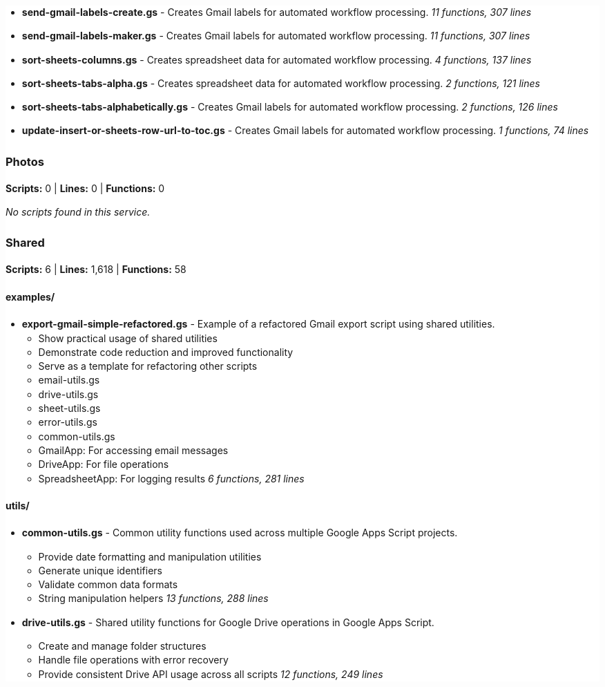   - **send-gmail-labels-create.gs** - Creates Gmail labels for automated workflow processing.
    *11 functions, 307 lines*

  - **send-gmail-labels-maker.gs** - Creates Gmail labels for automated workflow processing.
    *11 functions, 307 lines*

  - **sort-sheets-columns.gs** - Creates spreadsheet data for automated workflow processing.
    *4 functions, 137 lines*

  - **sort-sheets-tabs-alpha.gs** - Creates spreadsheet data for automated workflow processing.
    *2 functions, 121 lines*

  - **sort-sheets-tabs-alphabetically.gs** - Creates Gmail labels for automated workflow processing.
    *2 functions, 126 lines*

  - **update-insert-or-sheets-row-url-to-toc.gs** - Creates Gmail labels for automated workflow processing.
    *1 functions, 74 lines*

### Photos

**Scripts:** 0 | **Lines:** 0 | **Functions:** 0

*No scripts found in this service.*

### Shared

**Scripts:** 6 | **Lines:** 1,618 | **Functions:** 58

#### examples/

  - **export-gmail-simple-refactored.gs** - Example of a refactored Gmail export script using shared utilities.
    - Show practical usage of shared utilities
    - Demonstrate code reduction and improved functionality
    - Serve as a template for refactoring other scripts
    - email-utils.gs
    - drive-utils.gs
    - sheet-utils.gs
    - error-utils.gs
    - common-utils.gs
    - GmailApp: For accessing email messages
    - DriveApp: For file operations
    - SpreadsheetApp: For logging results
    *6 functions, 281 lines*

#### utils/

  - **common-utils.gs** - Common utility functions used across multiple Google Apps Script projects.
    - Provide date formatting and manipulation utilities
    - Generate unique identifiers
    - Validate common data formats
    - String manipulation helpers
    *13 functions, 288 lines*

  - **drive-utils.gs** - Shared utility functions for Google Drive operations in Google Apps Script.
    - Create and manage folder structures
    - Handle file operations with error recovery
    - Provide consistent Drive API usage across all scripts
    *12 functions, 249 lines*

